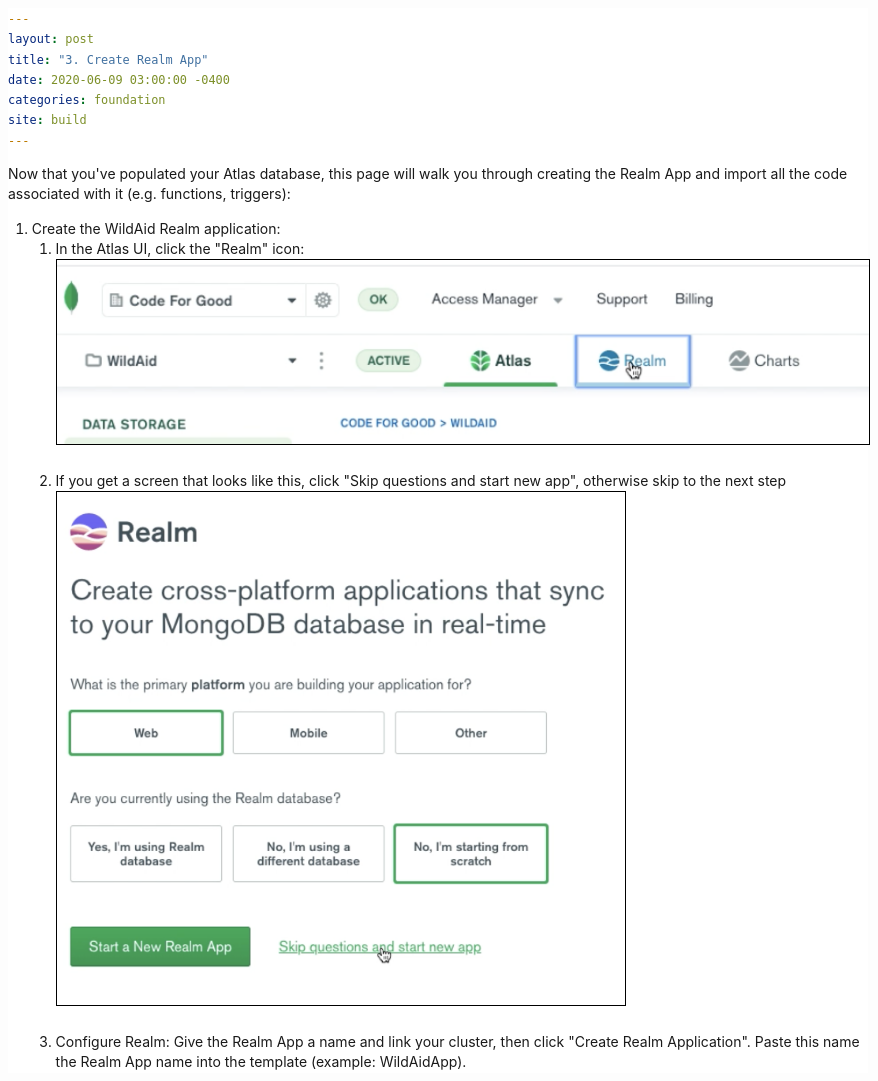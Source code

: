 ```yaml
---
layout: post
title: "3. Create Realm App"
date: 2020-06-09 03:00:00 -0400
categories: foundation
site: build
---
```


Now that you've populated your Atlas database, this page will walk you through creating the Realm App and import all the code associated with it (e.g. functions, triggers):

1. Create the WildAid Realm application:
   1. In the Atlas UI, click the "Realm" icon:
<img src="/assets/images/Click_Realm.png" style="border:1px solid black" width="100%"><BR><BR>
   1. If you get a screen that looks like this, click "Skip questions and start new app", otherwise skip to the next step<BR>
<img src="/assets/images/Skip.png" style="border:1px solid black" width="70%"><BR><BR>
   1. Configure Realm: Give the Realm App a name and link your cluster, then click "Create Realm Application". Paste this name the Realm App name into the template (example: WildAidApp).